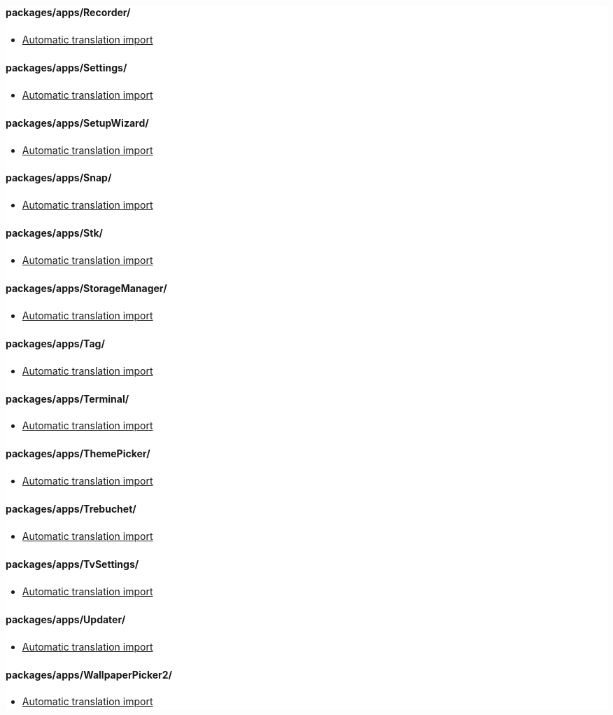 #### packages/apps/Recorder/
* [Automatic translation import](https://github.com/search?q=Automatic%20translation%20import&type=Commits)

#### packages/apps/Settings/
* [Automatic translation import](https://github.com/search?q=Automatic%20translation%20import&type=Commits)

#### packages/apps/SetupWizard/
* [Automatic translation import](https://github.com/search?q=Automatic%20translation%20import&type=Commits)

#### packages/apps/Snap/
* [Automatic translation import](https://github.com/search?q=Automatic%20translation%20import&type=Commits)

#### packages/apps/Stk/
* [Automatic translation import](https://github.com/search?q=Automatic%20translation%20import&type=Commits)

#### packages/apps/StorageManager/
* [Automatic translation import](https://github.com/search?q=Automatic%20translation%20import&type=Commits)

#### packages/apps/Tag/
* [Automatic translation import](https://github.com/search?q=Automatic%20translation%20import&type=Commits)

#### packages/apps/Terminal/
* [Automatic translation import](https://github.com/search?q=Automatic%20translation%20import&type=Commits)

#### packages/apps/ThemePicker/
* [Automatic translation import](https://github.com/search?q=Automatic%20translation%20import&type=Commits)

#### packages/apps/Trebuchet/
* [Automatic translation import](https://github.com/search?q=Automatic%20translation%20import&type=Commits)

#### packages/apps/TvSettings/
* [Automatic translation import](https://github.com/search?q=Automatic%20translation%20import&type=Commits)

#### packages/apps/Updater/
* [Automatic translation import](https://github.com/search?q=Automatic%20translation%20import&type=Commits)

#### packages/apps/WallpaperPicker2/
* [Automatic translation import](https://github.com/search?q=Automatic%20translation%20import&type=Commits)
